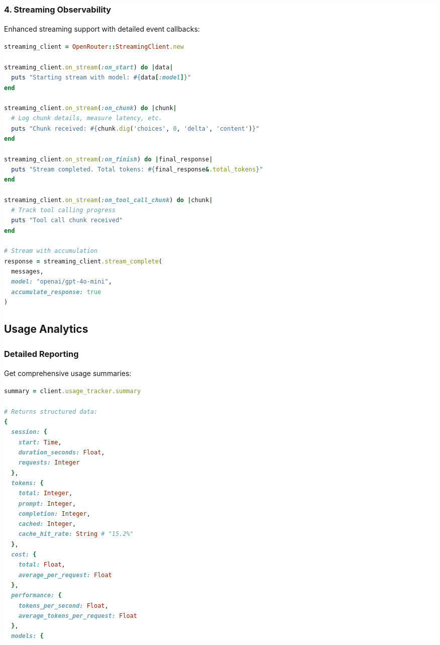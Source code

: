 ### 4. Streaming Observability
Enhanced streaming support with detailed event callbacks:

```ruby
streaming_client = OpenRouter::StreamingClient.new

streaming_client.on_stream(:on_start) do |data|
  puts "Starting stream with model: #{data[:model]}"
end

streaming_client.on_stream(:on_chunk) do |chunk|
  # Log chunk details, measure latency, etc.
  puts "Chunk received: #{chunk.dig('choices', 0, 'delta', 'content')}"
end

streaming_client.on_stream(:on_finish) do |final_response|
  puts "Stream completed. Total tokens: #{final_response&.total_tokens}"
end

streaming_client.on_stream(:on_tool_call_chunk) do |chunk|
  # Track tool calling progress
  puts "Tool call chunk received"
end

# Stream with accumulation
response = streaming_client.stream_complete(
  messages,
  model: "openai/gpt-4o-mini",
  accumulate_response: true
)
```

## Usage Analytics

### Detailed Reporting
Get comprehensive usage summaries:

```ruby
summary = client.usage_tracker.summary

# Returns structured data:
{
  session: {
    start: Time,
    duration_seconds: Float,
    requests: Integer
  },
  tokens: {
    total: Integer,
    prompt: Integer,
    completion: Integer,
    cached: Integer,
    cache_hit_rate: String # "15.2%"
  },
  cost: {
    total: Float,
    average_per_request: Float
  },
  performance: {
    tokens_per_second: Float,
    average_tokens_per_request: Float
  },
  models: {
```
